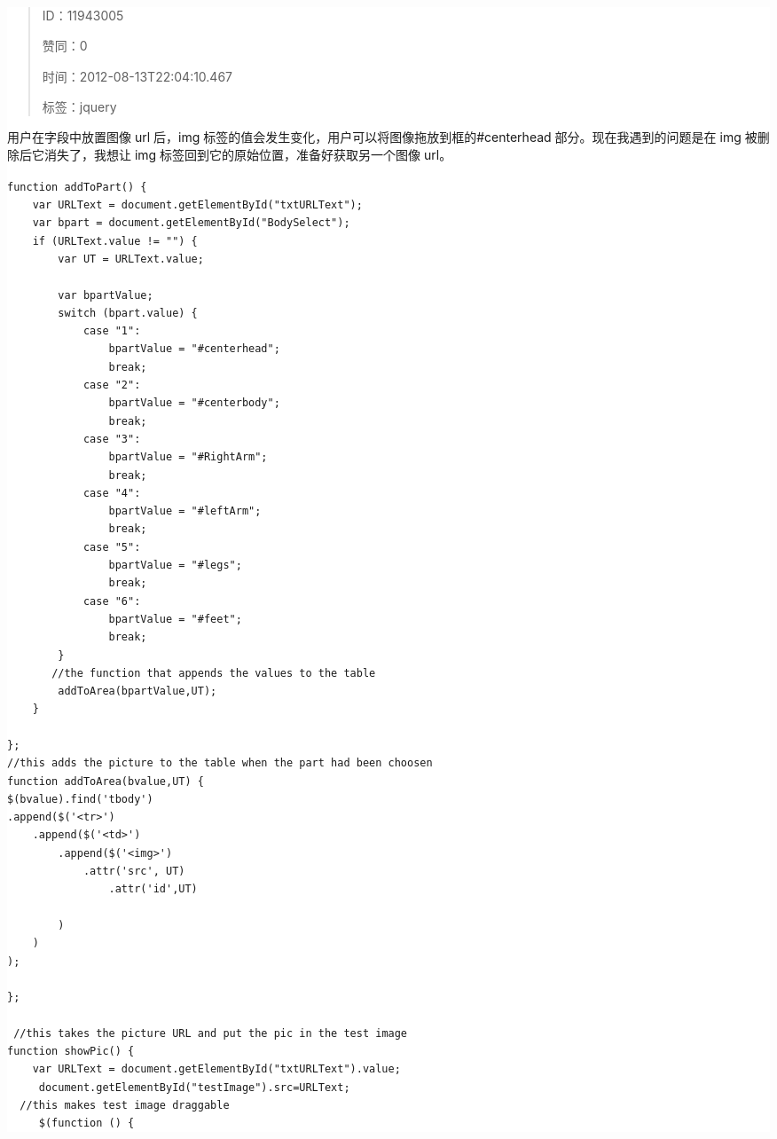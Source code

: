 > ID：11943005
> 
> 赞同：0
> 
> 时间：2012-08-13T22:04:10.467
> 
> 标签：jquery

用户在字段中放置图像 url 后，img 标签的值会发生变化，用户可以将图像拖放到框的#centerhead 部分。现在我遇到的问题是在 img 被删除后它消失了，我想让 img 标签回到它的原始位置，准备好获取另一个图像 url。

```
function addToPart() {
    var URLText = document.getElementById("txtURLText");
    var bpart = document.getElementById("BodySelect");
    if (URLText.value != "") {
        var UT = URLText.value;

        var bpartValue; 
        switch (bpart.value) {
            case "1":
                bpartValue = "#centerhead";
                break;
            case "2":
                bpartValue = "#centerbody";
                break;
            case "3":
                bpartValue = "#RightArm";
                break;
            case "4":
                bpartValue = "#leftArm";
                break;
            case "5":
                bpartValue = "#legs";
                break;
            case "6":
                bpartValue = "#feet";
                break;         
        }
       //the function that appends the values to the table
        addToArea(bpartValue,UT);
    }

};
//this adds the picture to the table when the part had been choosen
function addToArea(bvalue,UT) {
$(bvalue).find('tbody')
.append($('<tr>')
    .append($('<td>')
        .append($('<img>')
            .attr('src', UT)
                .attr('id',UT)

        )
    )
);

};

 //this takes the picture URL and put the pic in the test image
function showPic() {
    var URLText = document.getElementById("txtURLText").value;
     document.getElementById("testImage").src=URLText;
  //this makes test image draggable
     $(function () {
```